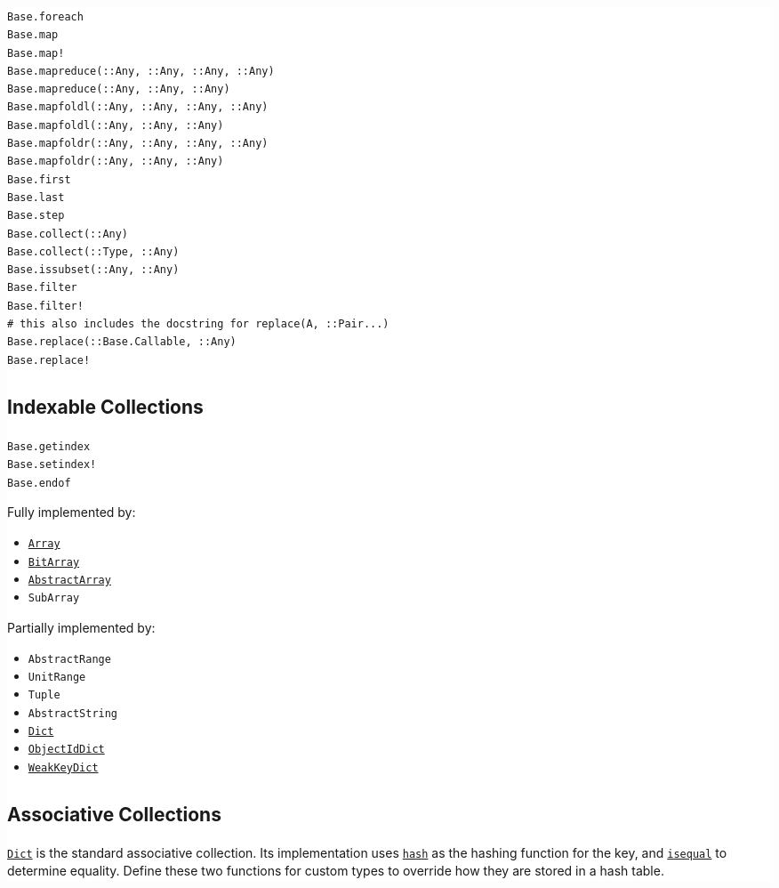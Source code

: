 ```@docs
Base.foreach
Base.map
Base.map!
Base.mapreduce(::Any, ::Any, ::Any, ::Any)
Base.mapreduce(::Any, ::Any, ::Any)
Base.mapfoldl(::Any, ::Any, ::Any, ::Any)
Base.mapfoldl(::Any, ::Any, ::Any)
Base.mapfoldr(::Any, ::Any, ::Any, ::Any)
Base.mapfoldr(::Any, ::Any, ::Any)
Base.first
Base.last
Base.step
Base.collect(::Any)
Base.collect(::Type, ::Any)
Base.issubset(::Any, ::Any)
Base.filter
Base.filter!
# this also includes the docstring for replace(A, ::Pair...)
Base.replace(::Base.Callable, ::Any)
Base.replace!
```

## Indexable Collections

```@docs
Base.getindex
Base.setindex!
Base.endof
```

Fully implemented by:

  * [`Array`](@ref)
  * [`BitArray`](@ref)
  * [`AbstractArray`](@ref)
  * `SubArray`

Partially implemented by:

  * `AbstractRange`
  * `UnitRange`
  * `Tuple`
  * `AbstractString`
  * [`Dict`](@ref)
  * [`ObjectIdDict`](@ref)
  * [`WeakKeyDict`](@ref)

## Associative Collections

[`Dict`](@ref) is the standard associative collection. Its implementation uses [`hash`](@ref)
as the hashing function for the key, and [`isequal`](@ref) to determine equality. Define these
two functions for custom types to override how they are stored in a hash table.
